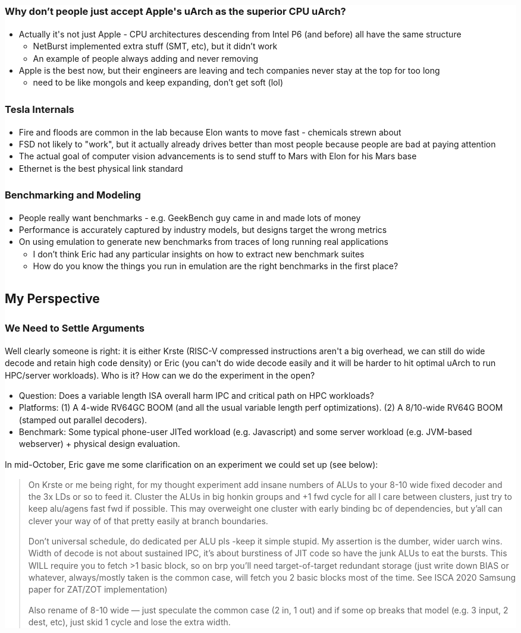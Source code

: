 ### Why don’t people just accept Apple's uArch as the superior CPU uArch?

- Actually it's not just Apple - CPU architectures descending from Intel P6 (and before) all have the same structure
    - NetBurst implemented extra stuff (SMT, etc), but it didn’t work
    - An example of people always adding and never removing
- Apple is the best now, but their engineers are leaving and tech companies never stay at the top for too long
    - need to be like mongols and keep expanding, don’t get soft (lol)

### Tesla Internals

- Fire and floods are common in the lab because Elon wants to move fast - chemicals strewn about
- FSD not likely to "work", but it actually already drives better than most people because people are bad at paying attention
- The actual goal of computer vision advancements is to send stuff to Mars with Elon for his Mars base
- Ethernet is the best physical link standard

### Benchmarking and Modeling

- People really want benchmarks - e.g. GeekBench guy came in and made lots of money
- Performance is accurately captured by industry models, but designs target the wrong metrics
- On using emulation to generate new benchmarks from traces of long running real applications
    - I don’t think Eric had any particular insights on how to extract new benchmark suites
    - How do you know the things you run in emulation are the right benchmarks in the first place?

## My Perspective

### We Need to Settle Arguments

Well clearly someone is right: it is either Krste (RISC-V compressed instructions aren't a big overhead, we can still do wide decode and retain high code density) or Eric (you can't do wide decode easily and it will be harder to hit optimal uArch to run HPC/server workloads). Who is it? How can we do the experiment in the open?

- Question: Does a variable length ISA overall harm IPC and critical path on HPC workloads?
- Platforms: (1) A 4-wide RV64GC BOOM (and all the usual variable length perf optimizations). (2) A 8/10-wide RV64G BOOM (stamped out parallel decoders).
- Benchmark: Some typical phone-user JITed workload (e.g. Javascript) and some server workload (e.g. JVM-based webserver) + physical design evaluation.

In mid-October, Eric gave me some clarification on an experiment we could set up (see below):

> On Krste or me being right, for my thought experiment add insane numbers of ALUs to your 8-10 wide fixed decoder and the 3x LDs or so to feed it. Cluster the ALUs in big honkin groups and +1 fwd cycle for all I care between clusters, just try to keep alu/agens fast fwd if possible. This may overweight one cluster with early binding bc of dependencies, but y’all can clever your way of of that pretty easily at branch boundaries.
>
> Don’t universal schedule, do dedicated per ALU pls -keep it simple stupid. My assertion is the dumber, wider uarch wins. Width of decode is not about sustained IPC, it’s about burstiness of JIT code so have the junk ALUs to eat the bursts. This WILL require you to fetch >1 basic block, so on brp you’ll need target-of-target redundant storage (just write down BIAS or whatever, always/mostly taken is the common case, will fetch you 2 basic blocks most of the time. See ISCA 2020 Samsung paper for ZAT/ZOT implementation)
>
> Also rename of 8-10 wide — just speculate the common case (2 in, 1 out) and if some op breaks that model (e.g. 3 input, 2 dest, etc), just skid 1 cycle and lose the extra width.
